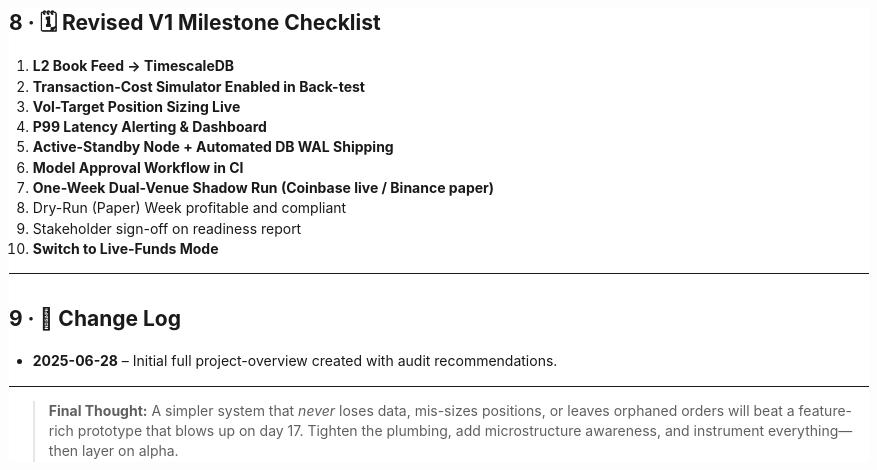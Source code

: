 ## 8 · 🗓️ Revised V1 Milestone Checklist

1. **L2 Book Feed → TimescaleDB**
2. **Transaction-Cost Simulator Enabled in Back-test**
3. **Vol-Target Position Sizing Live**
4. **P99 Latency Alerting & Dashboard**
5. **Active-Standby Node + Automated DB WAL Shipping**
6. **Model Approval Workflow in CI**
7. **One-Week Dual-Venue Shadow Run (Coinbase live / Binance paper)**
8. Dry-Run (Paper) Week profitable and compliant
9. Stakeholder sign-off on readiness report
10. **Switch to Live-Funds Mode**

---

## 9 · 📜 Change Log

- **2025-06-28** – Initial full project-overview created with audit recommendations.

---

> **Final Thought:** A simpler system that _never_ loses data, mis-sizes positions, or leaves orphaned orders will beat a feature-rich prototype that blows up on day 17. Tighten the plumbing, add microstructure awareness, and instrument everything—then layer on alpha.

